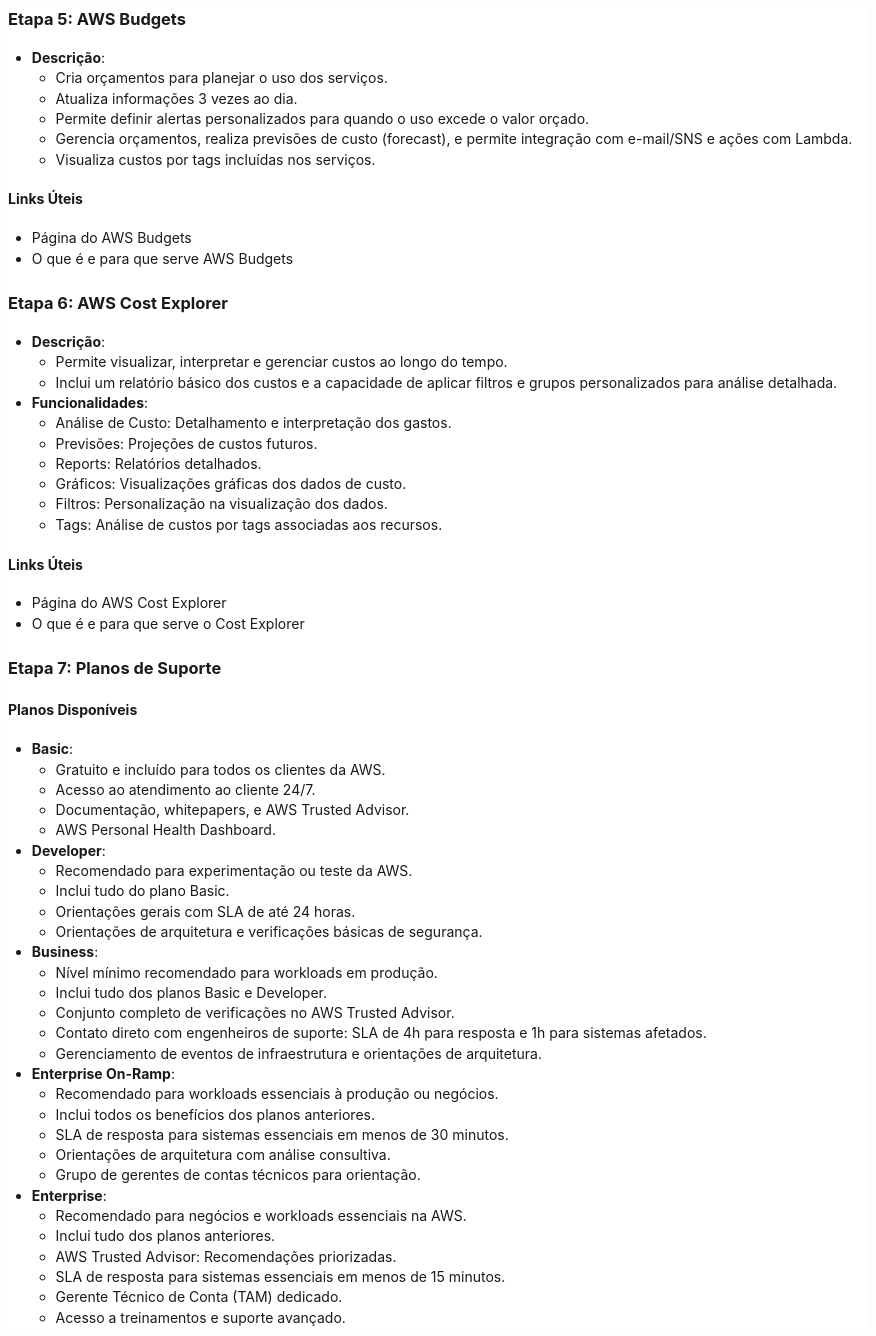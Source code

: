 ### Etapa 5: AWS Budgets
- **Descrição**:
  - Cria orçamentos para planejar o uso dos serviços.
  - Atualiza informações 3 vezes ao dia.
  - Permite definir alertas personalizados para quando o uso excede o valor orçado.
  - Gerencia orçamentos, realiza previsões de custo (forecast), e permite integração com e-mail/SNS e ações com Lambda.
  - Visualiza custos por tags incluídas nos serviços.

#### Links Úteis
- Página do AWS Budgets
- O que é e para que serve AWS Budgets

### Etapa 6: AWS Cost Explorer
- **Descrição**:
  - Permite visualizar, interpretar e gerenciar custos ao longo do tempo.
  - Inclui um relatório básico dos custos e a capacidade de aplicar filtros e grupos personalizados para análise detalhada.
- **Funcionalidades**:
  - Análise de Custo: Detalhamento e interpretação dos gastos.
  - Previsões: Projeções de custos futuros.
  - Reports: Relatórios detalhados.
  - Gráficos: Visualizações gráficas dos dados de custo.
  - Filtros: Personalização na visualização dos dados.
  - Tags: Análise de custos por tags associadas aos recursos.

#### Links Úteis
- Página do AWS Cost Explorer
- O que é e para que serve o Cost Explorer

### Etapa 7: Planos de Suporte

#### Planos Disponíveis
- **Basic**:
  - Gratuito e incluído para todos os clientes da AWS.
  - Acesso ao atendimento ao cliente 24/7.
  - Documentação, whitepapers, e AWS Trusted Advisor.
  - AWS Personal Health Dashboard.
- **Developer**:
  - Recomendado para experimentação ou teste da AWS.
  - Inclui tudo do plano Basic.
  - Orientações gerais com SLA de até 24 horas.
  - Orientações de arquitetura e verificações básicas de segurança.
- **Business**:
  - Nível mínimo recomendado para workloads em produção.
  - Inclui tudo dos planos Basic e Developer.
  - Conjunto completo de verificações no AWS Trusted Advisor.
  - Contato direto com engenheiros de suporte: SLA de 4h para resposta e 1h para sistemas afetados.
  - Gerenciamento de eventos de infraestrutura e orientações de arquitetura.
- **Enterprise On-Ramp**:
  - Recomendado para workloads essenciais à produção ou negócios.
  - Inclui todos os benefícios dos planos anteriores.
  - SLA de resposta para sistemas essenciais em menos de 30 minutos.
  - Orientações de arquitetura com análise consultiva.
  - Grupo de gerentes de contas técnicos para orientação.
- **Enterprise**:
  - Recomendado para negócios e workloads essenciais na AWS.
  - Inclui tudo dos planos anteriores.
  - AWS Trusted Advisor: Recomendações priorizadas.
  - SLA de resposta para sistemas essenciais em menos de 15 minutos.
  - Gerente Técnico de Conta (TAM) dedicado.
  - Acesso a treinamentos e suporte avançado.
